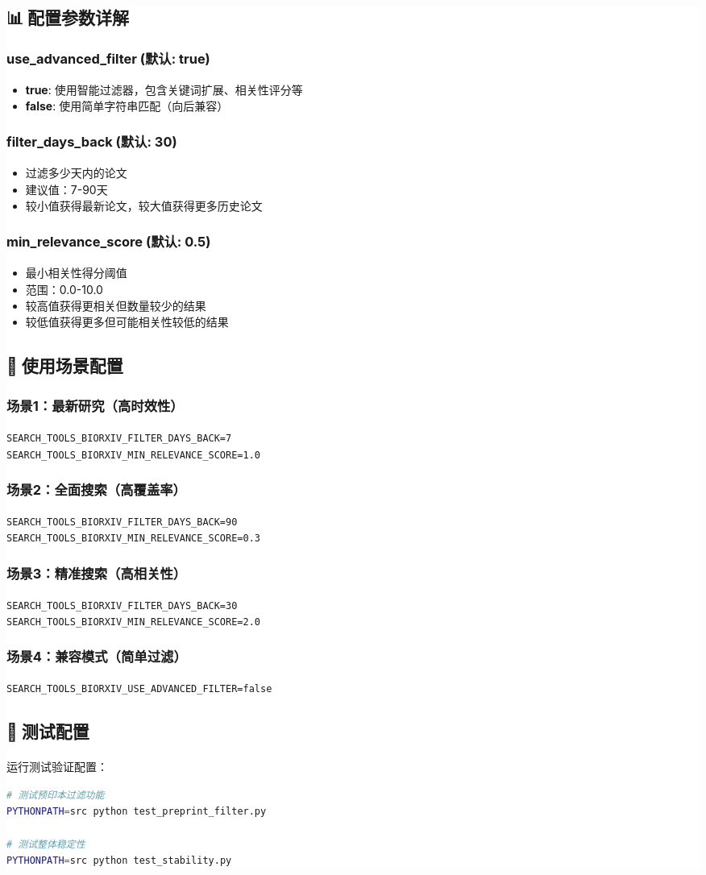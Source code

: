 ## 📊 配置参数详解

### use_advanced_filter (默认: true)
- **true**: 使用智能过滤器，包含关键词扩展、相关性评分等
- **false**: 使用简单字符串匹配（向后兼容）

### filter_days_back (默认: 30)
- 过滤多少天内的论文
- 建议值：7-90天
- 较小值获得最新论文，较大值获得更多历史论文

### min_relevance_score (默认: 0.5)
- 最小相关性得分阈值
- 范围：0.0-10.0
- 较高值获得更相关但数量较少的结果
- 较低值获得更多但可能相关性较低的结果

## 🎯 使用场景配置

### 场景1：最新研究（高时效性）
```env
SEARCH_TOOLS_BIORXIV_FILTER_DAYS_BACK=7
SEARCH_TOOLS_BIORXIV_MIN_RELEVANCE_SCORE=1.0
```

### 场景2：全面搜索（高覆盖率）
```env
SEARCH_TOOLS_BIORXIV_FILTER_DAYS_BACK=90
SEARCH_TOOLS_BIORXIV_MIN_RELEVANCE_SCORE=0.3
```

### 场景3：精准搜索（高相关性）
```env
SEARCH_TOOLS_BIORXIV_FILTER_DAYS_BACK=30
SEARCH_TOOLS_BIORXIV_MIN_RELEVANCE_SCORE=2.0
```

### 场景4：兼容模式（简单过滤）
```env
SEARCH_TOOLS_BIORXIV_USE_ADVANCED_FILTER=false
```

## 🧪 测试配置

运行测试验证配置：

```bash
# 测试预印本过滤功能
PYTHONPATH=src python test_preprint_filter.py

# 测试整体稳定性
PYTHONPATH=src python test_stability.py
```
